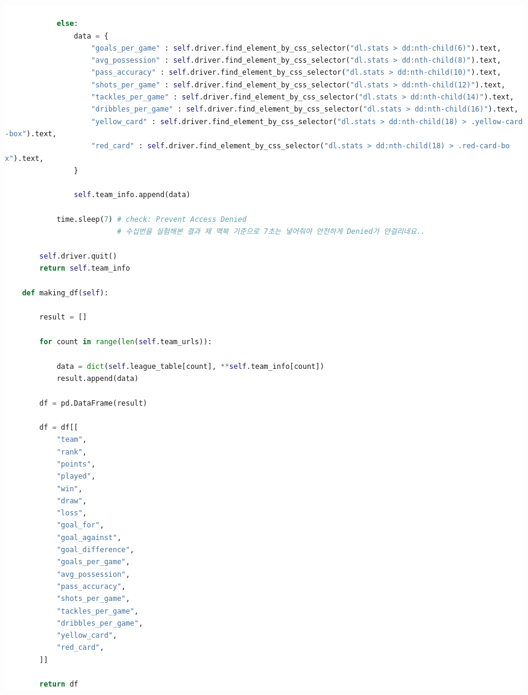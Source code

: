 ```python
                
            else:
                data = {
                    "goals_per_game" : self.driver.find_element_by_css_selector("dl.stats > dd:nth-child(6)").text,
                    "avg_possession" : self.driver.find_element_by_css_selector("dl.stats > dd:nth-child(8)").text,
                    "pass_accuracy" : self.driver.find_element_by_css_selector("dl.stats > dd:nth-child(10)").text,
                    "shots_per_game" : self.driver.find_element_by_css_selector("dl.stats > dd:nth-child(12)").text,
                    "tackles_per_game" : self.driver.find_element_by_css_selector("dl.stats > dd:nth-child(14)").text,
                    "dribbles_per_game" : self.driver.find_element_by_css_selector("dl.stats > dd:nth-child(16)").text,
                    "yellow_card" : self.driver.find_element_by_css_selector("dl.stats > dd:nth-child(18) > .yellow-card-box").text,
                    "red_card" : self.driver.find_element_by_css_selector("dl.stats > dd:nth-child(18) > .red-card-box").text,
                }

                self.team_info.append(data)
                            
            time.sleep(7) # check: Prevent Access Denied
                          # 수십번을 실험해본 결과 제 맥북 기준으로 7초는 넣어줘야 안전하게 Denied가 안걸리네요..
        
        self.driver.quit()
        return self.team_info    
    
    def making_df(self):

        result = []

        for count in range(len(self.team_urls)):

            data = dict(self.league_table[count], **self.team_info[count])
            result.append(data)

        df = pd.DataFrame(result)

        df = df[[
            "team",
            "rank",
            "points",
            "played",
            "win",
            "draw",
            "loss",
            "goal_for",
            "goal_against",
            "goal_difference",
            "goals_per_game",
            "avg_possession",
            "pass_accuracy",
            "shots_per_game",
            "tackles_per_game",
            "dribbles_per_game",
            "yellow_card",
            "red_card",
        ]]

        return df

```